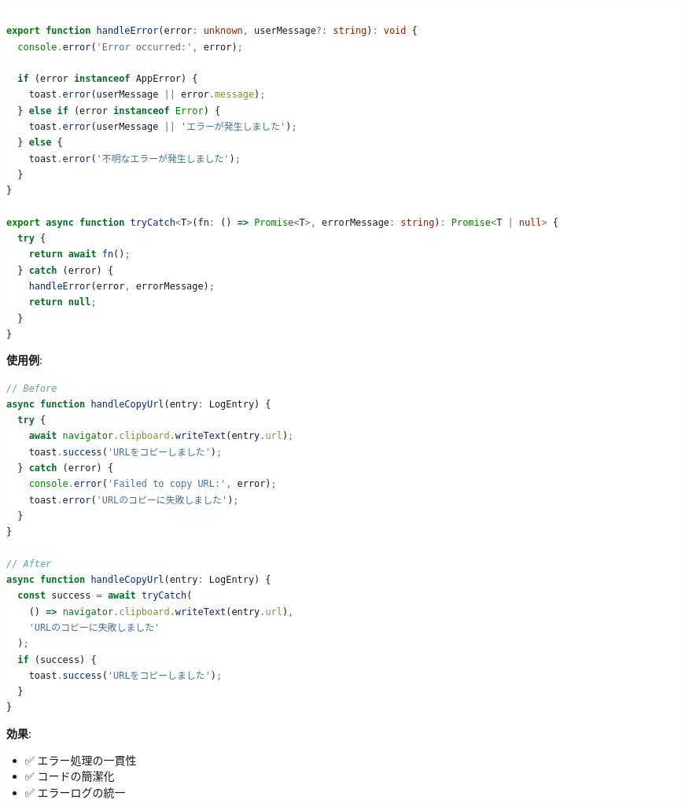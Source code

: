 ```typescript

export function handleError(error: unknown, userMessage?: string): void {
  console.error('Error occurred:', error);

  if (error instanceof AppError) {
    toast.error(userMessage || error.message);
  } else if (error instanceof Error) {
    toast.error(userMessage || 'エラーが発生しました');
  } else {
    toast.error('不明なエラーが発生しました');
  }
}

export async function tryCatch<T>(fn: () => Promise<T>, errorMessage: string): Promise<T | null> {
  try {
    return await fn();
  } catch (error) {
    handleError(error, errorMessage);
    return null;
  }
}
```

**使用例**:

```typescript
// Before
async function handleCopyUrl(entry: LogEntry) {
  try {
    await navigator.clipboard.writeText(entry.url);
    toast.success('URLをコピーしました');
  } catch (error) {
    console.error('Failed to copy URL:', error);
    toast.error('URLのコピーに失敗しました');
  }
}

// After
async function handleCopyUrl(entry: LogEntry) {
  const success = await tryCatch(
    () => navigator.clipboard.writeText(entry.url),
    'URLのコピーに失敗しました'
  );
  if (success) {
    toast.success('URLをコピーしました');
  }
}
```

**効果**:

- ✅ エラー処理の一貫性
- ✅ コードの簡潔化
- ✅ エラーログの統一
